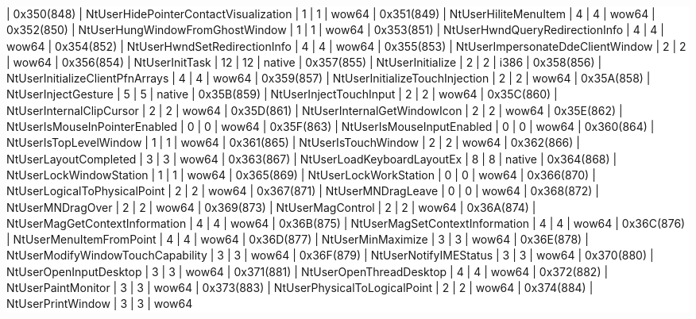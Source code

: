 | 0x350(848) | NtUserHidePointerContactVisualization | 1 | 1 | wow64
| 0x351(849) | NtUserHiliteMenuItem | 4 | 4 | wow64
| 0x352(850) | NtUserHungWindowFromGhostWindow | 1 | 1 | wow64
| 0x353(851) | NtUserHwndQueryRedirectionInfo | 4 | 4 | wow64
| 0x354(852) | NtUserHwndSetRedirectionInfo | 4 | 4 | wow64
| 0x355(853) | NtUserImpersonateDdeClientWindow | 2 | 2 | wow64
| 0x356(854) | NtUserInitTask | 12 | 12 | native
| 0x357(855) | NtUserInitialize | 2 | 2 | i386
| 0x358(856) | NtUserInitializeClientPfnArrays | 4 | 4 | wow64
| 0x359(857) | NtUserInitializeTouchInjection | 2 | 2 | wow64
| 0x35A(858) | NtUserInjectGesture | 5 | 5 | native
| 0x35B(859) | NtUserInjectTouchInput | 2 | 2 | wow64
| 0x35C(860) | NtUserInternalClipCursor | 2 | 2 | wow64
| 0x35D(861) | NtUserInternalGetWindowIcon | 2 | 2 | wow64
| 0x35E(862) | NtUserIsMouseInPointerEnabled | 0 | 0 | wow64
| 0x35F(863) | NtUserIsMouseInputEnabled | 0 | 0 | wow64
| 0x360(864) | NtUserIsTopLevelWindow | 1 | 1 | wow64
| 0x361(865) | NtUserIsTouchWindow | 2 | 2 | wow64
| 0x362(866) | NtUserLayoutCompleted | 3 | 3 | wow64
| 0x363(867) | NtUserLoadKeyboardLayoutEx | 8 | 8 | native
| 0x364(868) | NtUserLockWindowStation | 1 | 1 | wow64
| 0x365(869) | NtUserLockWorkStation | 0 | 0 | wow64
| 0x366(870) | NtUserLogicalToPhysicalPoint | 2 | 2 | wow64
| 0x367(871) | NtUserMNDragLeave | 0 | 0 | wow64
| 0x368(872) | NtUserMNDragOver | 2 | 2 | wow64
| 0x369(873) | NtUserMagControl | 2 | 2 | wow64
| 0x36A(874) | NtUserMagGetContextInformation | 4 | 4 | wow64
| 0x36B(875) | NtUserMagSetContextInformation | 4 | 4 | wow64
| 0x36C(876) | NtUserMenuItemFromPoint | 4 | 4 | wow64
| 0x36D(877) | NtUserMinMaximize | 3 | 3 | wow64
| 0x36E(878) | NtUserModifyWindowTouchCapability | 3 | 3 | wow64
| 0x36F(879) | NtUserNotifyIMEStatus | 3 | 3 | wow64
| 0x370(880) | NtUserOpenInputDesktop | 3 | 3 | wow64
| 0x371(881) | NtUserOpenThreadDesktop | 4 | 4 | wow64
| 0x372(882) | NtUserPaintMonitor | 3 | 3 | wow64
| 0x373(883) | NtUserPhysicalToLogicalPoint | 2 | 2 | wow64
| 0x374(884) | NtUserPrintWindow | 3 | 3 | wow64